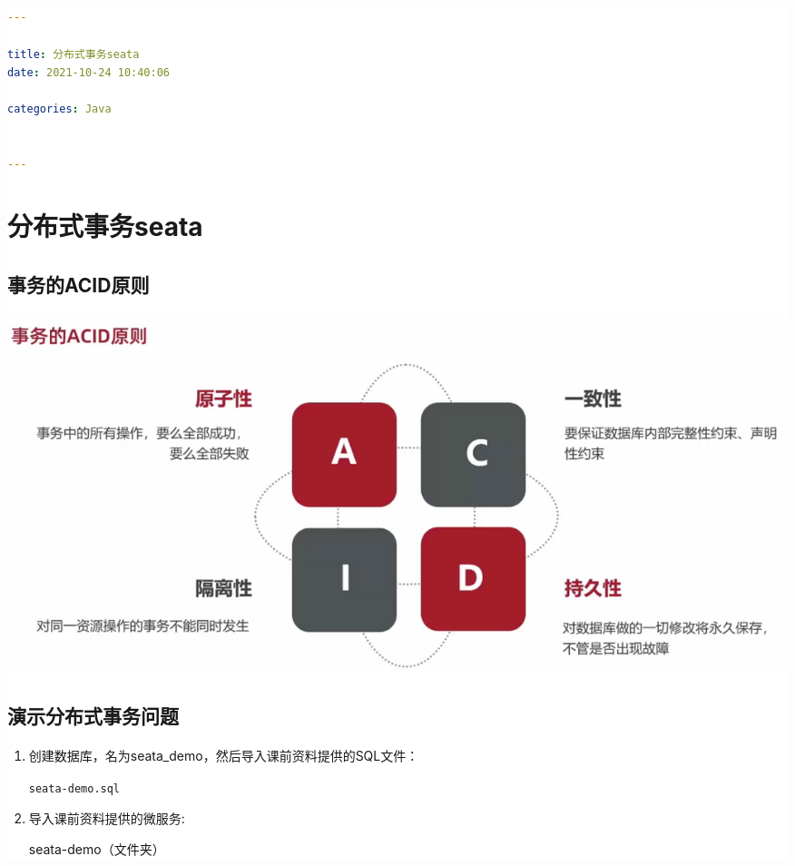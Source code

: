 ```yaml
---

title: 分布式事务seata
date: 2021-10-24 10:40:06

categories: Java


---
```


# 分布式事务seata

## 事务的ACID原则

![image-20211021104413170](seate/image-20211021104413170.png)



## 演示分布式事务问题

1. 创建数据库，名为seata_demo，然后导入课前资料提供的SQL文件：

   ```
   seata-demo.sql
   ```

2. 导入课前资料提供的微服务:

   seata-demo（文件夹）
